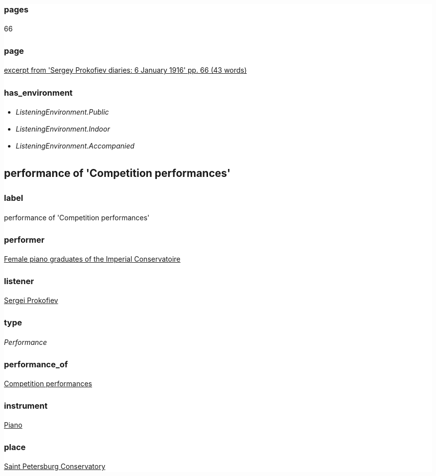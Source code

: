 ### pages


66

### page


[excerpt from 'Sergey Prokofiev diaries: 6 January 1916' pp. 66 (43 words)](#excerpt-from-'Sergey-Prokofiev-diaries-6-January-1916'-pp.-66-(43-words))

### has_environment

 - *ListeningEnvironment.Public*

 - *ListeningEnvironment.Indoor*

 - *ListeningEnvironment.Accompanied*

## performance of 'Competition performances'

### label


performance of 'Competition performances'

### performer


[Female piano graduates of the Imperial Conservatoire](#Female-piano-graduates-of-the-Imperial-Conservatoire)

### listener


[Sergei Prokofiev](#Sergei-Prokofiev)

### type


*Performance*

### performance_of


[Competition performances](#Competition-performances)

### instrument


[Piano](#Piano)

### place


[Saint Petersburg Conservatory](#Saint-Petersburg-Conservatory)
